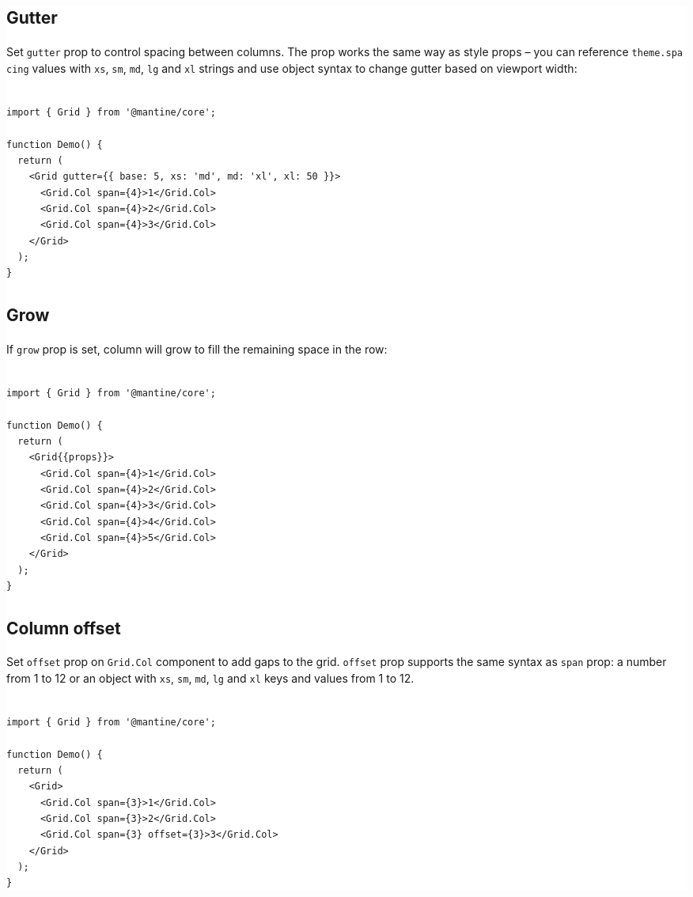 ## Gutter

Set `gutter` prop to control spacing between columns. The prop works the same way as style props – you can reference `theme.spacing` values with `xs`, `sm`, `md`, `lg` and `xl` strings and use object syntax to change gutter based on viewport width:

```

import { Grid } from '@mantine/core';

function Demo() {
  return (
    <Grid gutter={{ base: 5, xs: 'md', md: 'xl', xl: 50 }}>
      <Grid.Col span={4}>1</Grid.Col>
      <Grid.Col span={4}>2</Grid.Col>
      <Grid.Col span={4}>3</Grid.Col>
    </Grid>
  );
}
```

## Grow

If `grow` prop is set, column will grow to fill the remaining space in the row:

```

import { Grid } from '@mantine/core';

function Demo() {
  return (
    <Grid{{props}}>
      <Grid.Col span={4}>1</Grid.Col>
      <Grid.Col span={4}>2</Grid.Col>
      <Grid.Col span={4}>3</Grid.Col>
      <Grid.Col span={4}>4</Grid.Col>
      <Grid.Col span={4}>5</Grid.Col>
    </Grid>
  );
}
```

## Column offset

Set `offset` prop on `Grid.Col` component to add gaps to the grid. `offset` prop supports the same syntax as `span` prop: a number from 1 to 12 or an object with `xs`, `sm`, `md`, `lg` and `xl` keys and values from 1 to 12.

```

import { Grid } from '@mantine/core';

function Demo() {
  return (
    <Grid>
      <Grid.Col span={3}>1</Grid.Col>
      <Grid.Col span={3}>2</Grid.Col>
      <Grid.Col span={3} offset={3}>3</Grid.Col>
    </Grid>
  );
}
```
